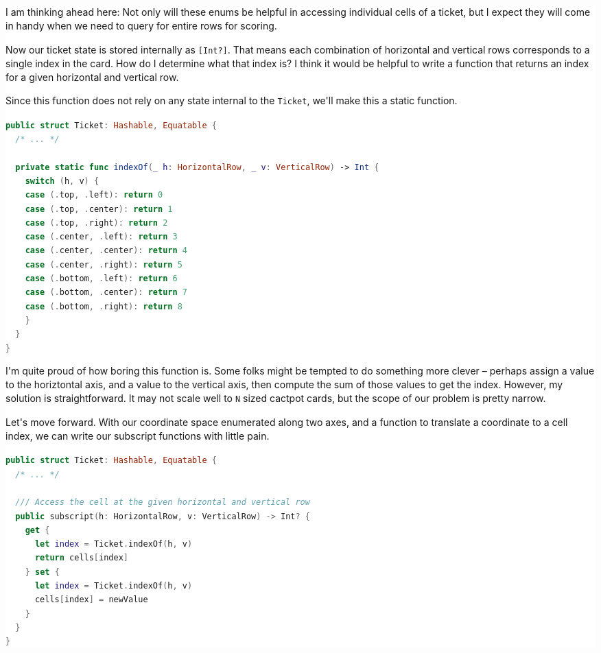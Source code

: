 I am thinking ahead here: Not only will these enums be helpful in accessing individual cells of a ticket, but I expect they will come in handy when we need to query for entire rows for scoring.

Now our ticket state is stored internally as `[Int?]`. That means each combination of horizontal and vertical rows corresponds to a single index in the card. How do I determine what that index is? I think it would be helpful to write a function that returns an index for a given horizontal and vertical row.

Since this function does not rely on any state internal to the `Ticket`, we'll make this a static function.

```swift
public struct Ticket: Hashable, Equatable {
  /* ... */

  private static func indexOf(_ h: HorizontalRow, _ v: VerticalRow) -> Int {
    switch (h, v) {
    case (.top, .left): return 0
    case (.top, .center): return 1
    case (.top, .right): return 2
    case (.center, .left): return 3
    case (.center, .center): return 4
    case (.center, .right): return 5
    case (.bottom, .left): return 6
    case (.bottom, .center): return 7
    case (.bottom, .right): return 8
    }
  }
}
```

I'm quite proud of how boring this function is. Some folks might be tempted to do something more clever – perhaps assign a value to the horiztontal axis, and a value to the vertical axis, then compute the sum of those values to get the index. However, my solution is straightforward. It may not scale well to `N` sized cactpot cards, but the scope of our problem is pretty narrow.

Let's move forward. With our coordinate space enumerated along two axes, and a function to translate a coordinate to a cell index, we can write our subscript functions with little pain.

```swift
public struct Ticket: Hashable, Equatable {
  /* ... */

  /// Access the cell at the given horizontal and vertical row
  public subscript(h: HorizontalRow, v: VerticalRow) -> Int? {
    get {
      let index = Ticket.indexOf(h, v)
      return cells[index]
    } set {
      let index = Ticket.indexOf(h, v)
      cells[index] = newValue
    }
  }
}
```
